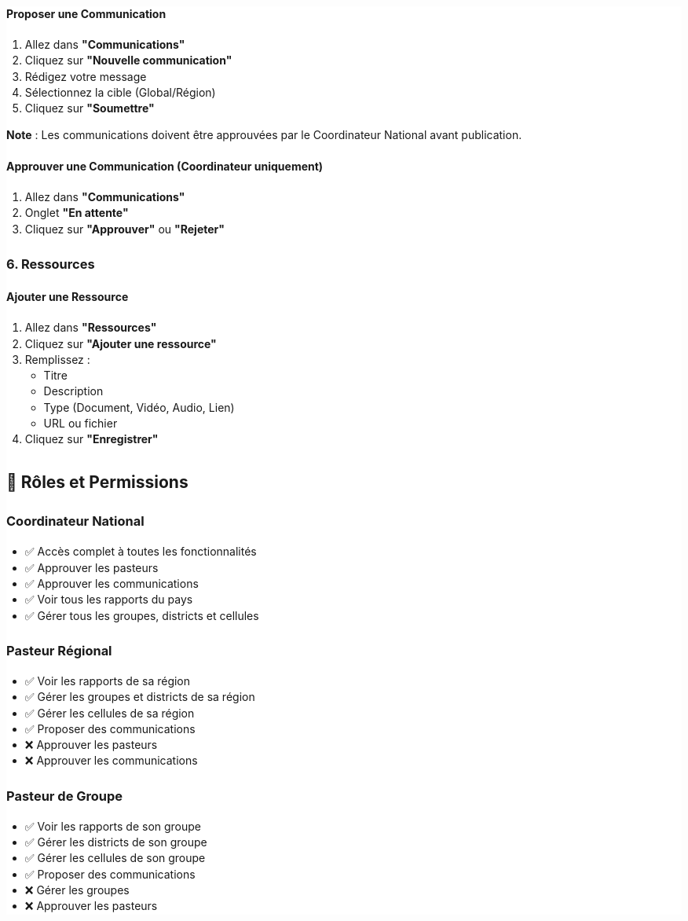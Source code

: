 #### Proposer une Communication
1. Allez dans **"Communications"**
2. Cliquez sur **"Nouvelle communication"**
3. Rédigez votre message
4. Sélectionnez la cible (Global/Région)
5. Cliquez sur **"Soumettre"**

**Note** : Les communications doivent être approuvées par le Coordinateur National avant publication.

#### Approuver une Communication (Coordinateur uniquement)
1. Allez dans **"Communications"**
2. Onglet **"En attente"**
3. Cliquez sur **"Approuver"** ou **"Rejeter"**

### 6. Ressources

#### Ajouter une Ressource
1. Allez dans **"Ressources"**
2. Cliquez sur **"Ajouter une ressource"**
3. Remplissez :
   - Titre
   - Description
   - Type (Document, Vidéo, Audio, Lien)
   - URL ou fichier
4. Cliquez sur **"Enregistrer"**

## 🎯 Rôles et Permissions

### Coordinateur National
- ✅ Accès complet à toutes les fonctionnalités
- ✅ Approuver les pasteurs
- ✅ Approuver les communications
- ✅ Voir tous les rapports du pays
- ✅ Gérer tous les groupes, districts et cellules

### Pasteur Régional
- ✅ Voir les rapports de sa région
- ✅ Gérer les groupes et districts de sa région
- ✅ Gérer les cellules de sa région
- ✅ Proposer des communications
- ❌ Approuver les pasteurs
- ❌ Approuver les communications

### Pasteur de Groupe
- ✅ Voir les rapports de son groupe
- ✅ Gérer les districts de son groupe
- ✅ Gérer les cellules de son groupe
- ✅ Proposer des communications
- ❌ Gérer les groupes
- ❌ Approuver les pasteurs
